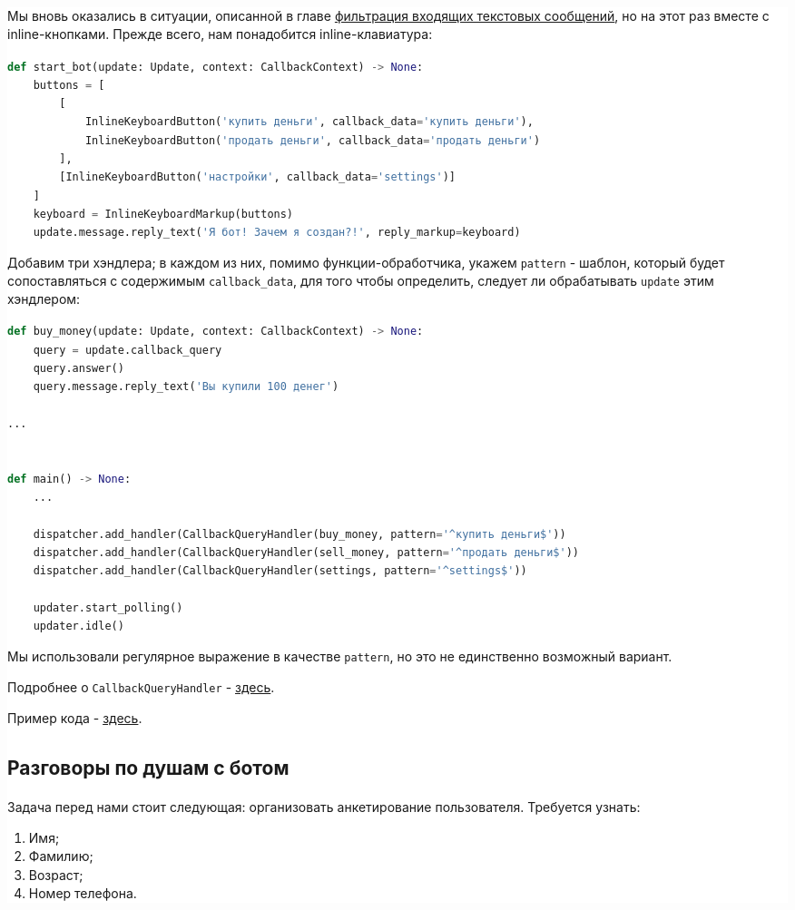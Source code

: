 Мы вновь оказались в ситуации, описанной в главе [фильтрация входящих текстовых сообщений](#фильтрация-входящих-текстовых-сообщений), но на этот раз вместе с inline-кнопками. Прежде всего, нам понадобится inline-клавиатура:

```python
def start_bot(update: Update, context: CallbackContext) -> None:
    buttons = [
        [
            InlineKeyboardButton('купить деньги', callback_data='купить деньги'),
            InlineKeyboardButton('продать деньги', callback_data='продать деньги')
        ],
        [InlineKeyboardButton('настройки', callback_data='settings')]
    ]
    keyboard = InlineKeyboardMarkup(buttons)
    update.message.reply_text('Я бот! Зачем я создан?!', reply_markup=keyboard)
```

Добавим три хэндлера; в каждом из них, помимо функции-обработчика, укажем `pattern` - шаблон, который будет сопоставляться с содержимым `callback_data`, для того чтобы определить, следует ли обрабатывать `update` этим хэндлером:

```python
def buy_money(update: Update, context: CallbackContext) -> None:
    query = update.callback_query
    query.answer()
    query.message.reply_text('Вы купили 100 денег')

...


def main() -> None:
    ...

    dispatcher.add_handler(CallbackQueryHandler(buy_money, pattern='^купить деньги$'))
    dispatcher.add_handler(CallbackQueryHandler(sell_money, pattern='^продать деньги$'))
    dispatcher.add_handler(CallbackQueryHandler(settings, pattern='^settings$'))

    updater.start_polling()
    updater.idle()
```

Мы использовали регулярное выражение в качестве `pattern`, но это не единственно возможный вариант.

Подробнее о `CallbackQueryHandler` - [здесь](https://docs.python-telegram-bot.org/en/v13.13/telegram.ext.callbackqueryhandler.html).

Пример кода - [здесь](examples/inline_keyboard_bot3.py).

## Разговоры по душам с ботом

Задача перед нами стоит следующая: организовать анкетирование пользователя. Требуется узнать:

1. Имя;
2. Фамилию;
3. Возраст;
4. Номер телефона.


[^1]: Мы будем использовать версию `13.15` потому что, начиная с `20` версии, библиотека python-telegram-bot перешла на ассинхронность, что может вызвать некоторые трудности при первом знакомстве. Впрочем, переписать ботов на новые версии библиотеки не составит большого труда - все в ваших руках.
[^2]: Термин, которым я, для простоты, заменяю слово `callback`.